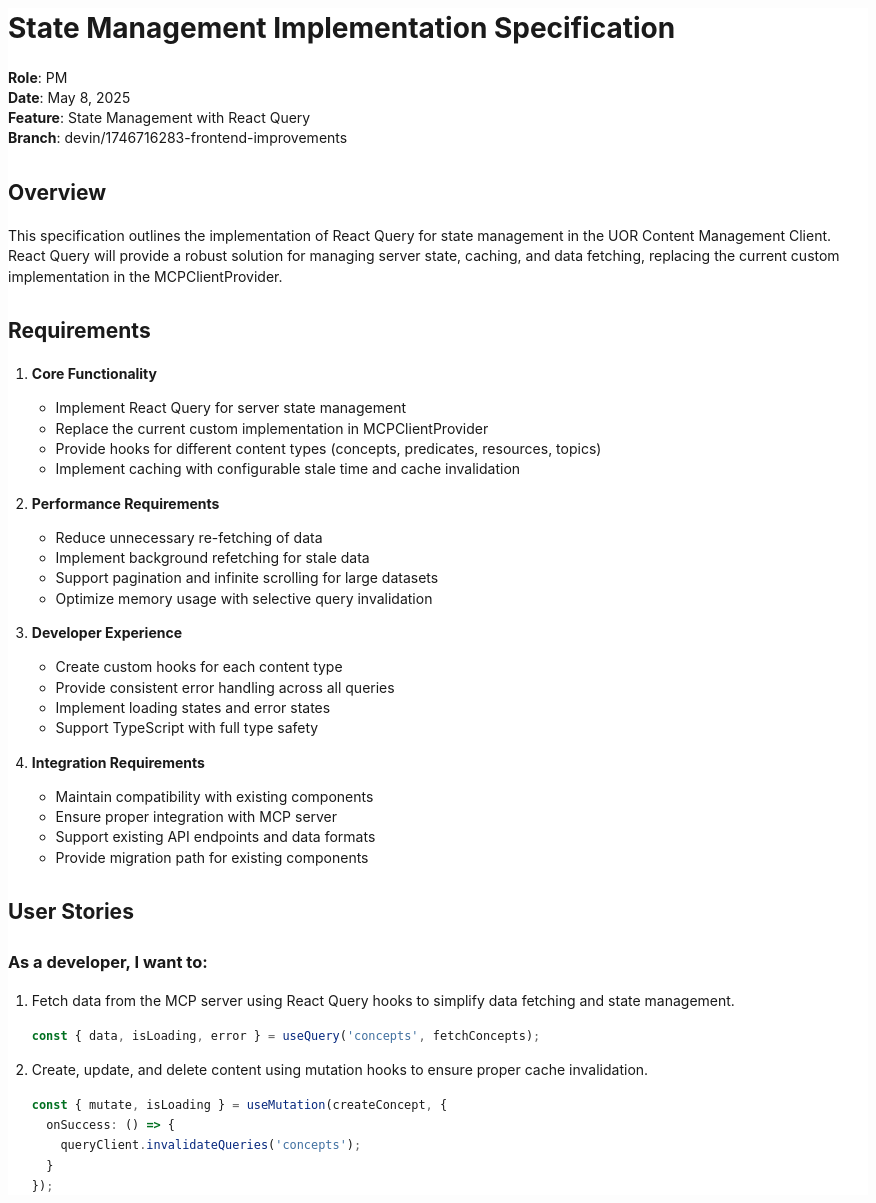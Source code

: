# State Management Implementation Specification

**Role**: PM  
**Date**: May 8, 2025  
**Feature**: State Management with React Query  
**Branch**: devin/1746716283-frontend-improvements  

## Overview

This specification outlines the implementation of React Query for state management in the UOR Content Management Client. React Query will provide a robust solution for managing server state, caching, and data fetching, replacing the current custom implementation in the MCPClientProvider.

## Requirements

1. **Core Functionality**
   - Implement React Query for server state management
   - Replace the current custom implementation in MCPClientProvider
   - Provide hooks for different content types (concepts, predicates, resources, topics)
   - Implement caching with configurable stale time and cache invalidation

2. **Performance Requirements**
   - Reduce unnecessary re-fetching of data
   - Implement background refetching for stale data
   - Support pagination and infinite scrolling for large datasets
   - Optimize memory usage with selective query invalidation

3. **Developer Experience**
   - Create custom hooks for each content type
   - Provide consistent error handling across all queries
   - Implement loading states and error states
   - Support TypeScript with full type safety

4. **Integration Requirements**
   - Maintain compatibility with existing components
   - Ensure proper integration with MCP server
   - Support existing API endpoints and data formats
   - Provide migration path for existing components

## User Stories

### As a developer, I want to:

1. Fetch data from the MCP server using React Query hooks to simplify data fetching and state management.
   ```typescript
   const { data, isLoading, error } = useQuery('concepts', fetchConcepts);
   ```

2. Create, update, and delete content using mutation hooks to ensure proper cache invalidation.
   ```typescript
   const { mutate, isLoading } = useMutation(createConcept, {
     onSuccess: () => {
       queryClient.invalidateQueries('concepts');
     }
   });
   ```
